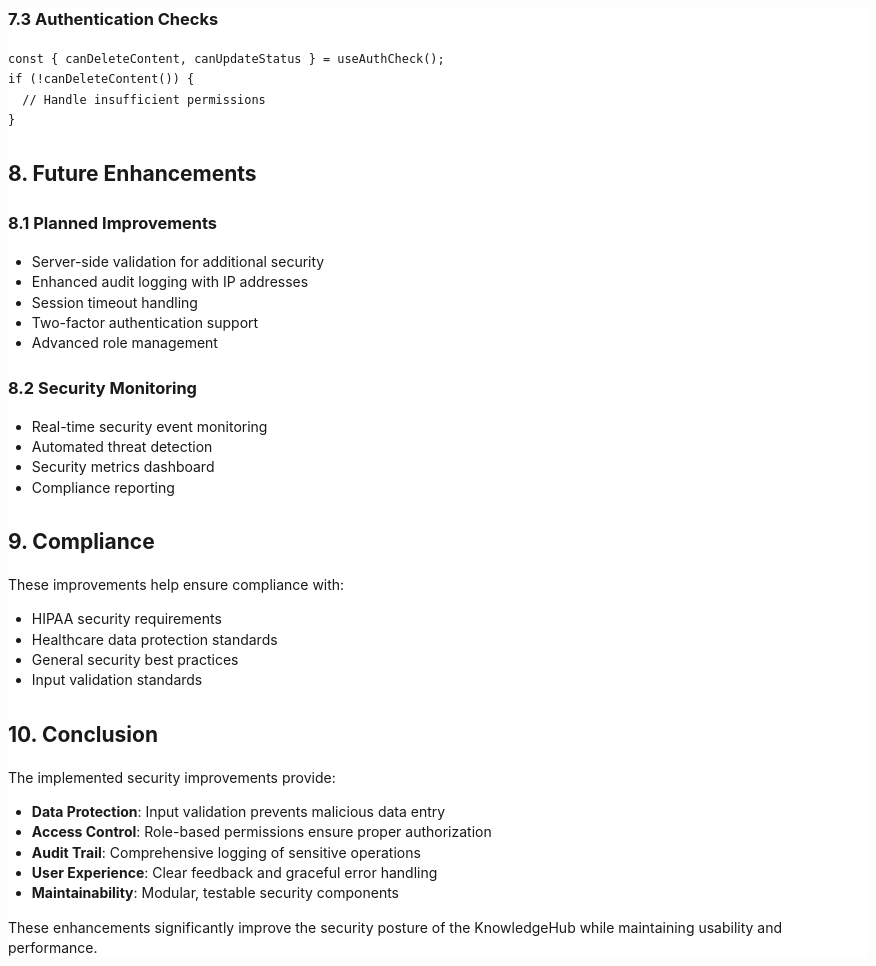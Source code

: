 ### 7.3 Authentication Checks

```tsx
const { canDeleteContent, canUpdateStatus } = useAuthCheck();
if (!canDeleteContent()) {
  // Handle insufficient permissions
}
```

## 8. Future Enhancements

### 8.1 Planned Improvements

- Server-side validation for additional security
- Enhanced audit logging with IP addresses
- Session timeout handling
- Two-factor authentication support
- Advanced role management

### 8.2 Security Monitoring

- Real-time security event monitoring
- Automated threat detection
- Security metrics dashboard
- Compliance reporting

## 9. Compliance

These improvements help ensure compliance with:

- HIPAA security requirements
- Healthcare data protection standards
- General security best practices
- Input validation standards

## 10. Conclusion

The implemented security improvements provide:

- **Data Protection**: Input validation prevents malicious data entry
- **Access Control**: Role-based permissions ensure proper authorization
- **Audit Trail**: Comprehensive logging of sensitive operations
- **User Experience**: Clear feedback and graceful error handling
- **Maintainability**: Modular, testable security components

These enhancements significantly improve the security posture of the KnowledgeHub while maintaining usability and performance.
